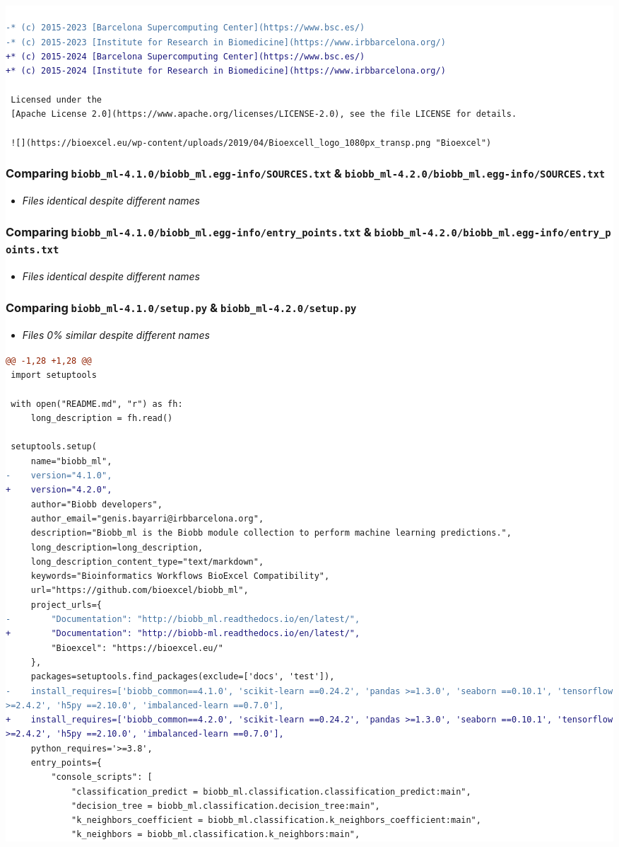 ```diff
 
-* (c) 2015-2023 [Barcelona Supercomputing Center](https://www.bsc.es/)
-* (c) 2015-2023 [Institute for Research in Biomedicine](https://www.irbbarcelona.org/)
+* (c) 2015-2024 [Barcelona Supercomputing Center](https://www.bsc.es/)
+* (c) 2015-2024 [Institute for Research in Biomedicine](https://www.irbbarcelona.org/)
 
 Licensed under the
 [Apache License 2.0](https://www.apache.org/licenses/LICENSE-2.0), see the file LICENSE for details.
 
 ![](https://bioexcel.eu/wp-content/uploads/2019/04/Bioexcell_logo_1080px_transp.png "Bioexcel")
```

### Comparing `biobb_ml-4.1.0/biobb_ml.egg-info/SOURCES.txt` & `biobb_ml-4.2.0/biobb_ml.egg-info/SOURCES.txt`

 * *Files identical despite different names*

### Comparing `biobb_ml-4.1.0/biobb_ml.egg-info/entry_points.txt` & `biobb_ml-4.2.0/biobb_ml.egg-info/entry_points.txt`

 * *Files identical despite different names*

### Comparing `biobb_ml-4.1.0/setup.py` & `biobb_ml-4.2.0/setup.py`

 * *Files 0% similar despite different names*

```diff
@@ -1,28 +1,28 @@
 import setuptools
 
 with open("README.md", "r") as fh:
     long_description = fh.read()
 
 setuptools.setup(
     name="biobb_ml",
-    version="4.1.0",
+    version="4.2.0",
     author="Biobb developers",
     author_email="genis.bayarri@irbbarcelona.org",
     description="Biobb_ml is the Biobb module collection to perform machine learning predictions.",
     long_description=long_description,
     long_description_content_type="text/markdown",
     keywords="Bioinformatics Workflows BioExcel Compatibility",
     url="https://github.com/bioexcel/biobb_ml",
     project_urls={
-        "Documentation": "http://biobb_ml.readthedocs.io/en/latest/",
+        "Documentation": "http://biobb-ml.readthedocs.io/en/latest/",
         "Bioexcel": "https://bioexcel.eu/"
     },
     packages=setuptools.find_packages(exclude=['docs', 'test']),
-    install_requires=['biobb_common==4.1.0', 'scikit-learn ==0.24.2', 'pandas >=1.3.0', 'seaborn ==0.10.1', 'tensorflow>=2.4.2', 'h5py ==2.10.0', 'imbalanced-learn ==0.7.0'],
+    install_requires=['biobb_common==4.2.0', 'scikit-learn ==0.24.2', 'pandas >=1.3.0', 'seaborn ==0.10.1', 'tensorflow>=2.4.2', 'h5py ==2.10.0', 'imbalanced-learn ==0.7.0'],
     python_requires='>=3.8',
     entry_points={
         "console_scripts": [
             "classification_predict = biobb_ml.classification.classification_predict:main",
             "decision_tree = biobb_ml.classification.decision_tree:main",
             "k_neighbors_coefficient = biobb_ml.classification.k_neighbors_coefficient:main",
             "k_neighbors = biobb_ml.classification.k_neighbors:main",
```